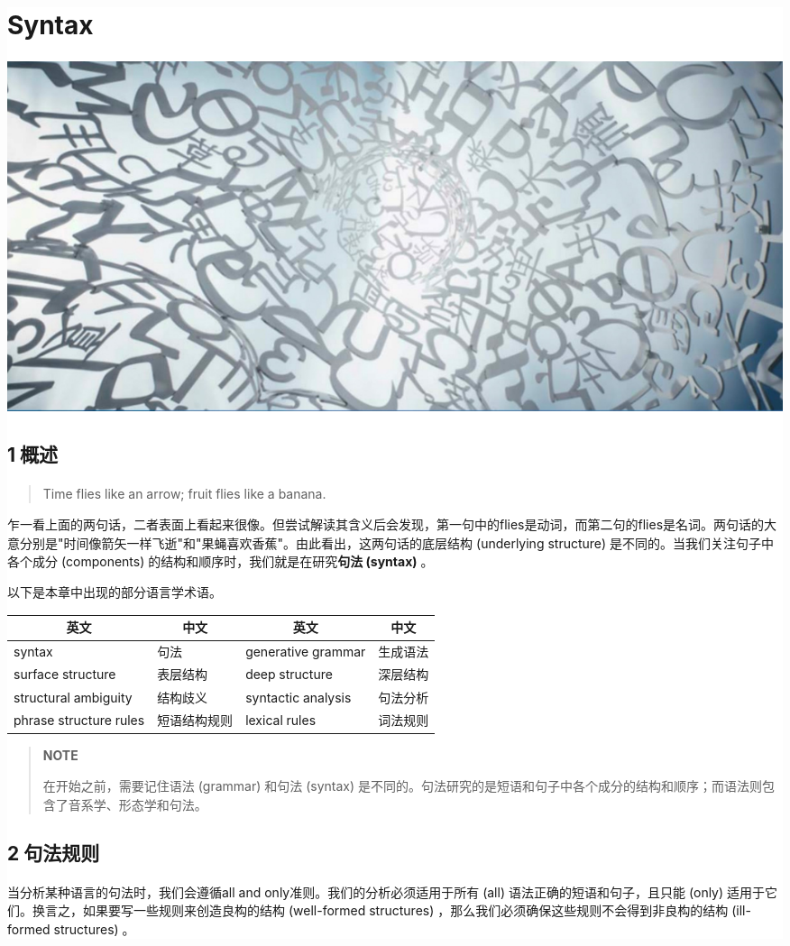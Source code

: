 # Syntax

![cover](assets/cover.png)

## 1 概述

> Time flies like an arrow; fruit flies like a banana.

乍一看上面的两句话，二者表面上看起来很像。但尝试解读其含义后会发现，第一句中的flies是动词，而第二句的flies是名词。两句话的大意分别是"时间像箭矢一样飞逝"和"果蝇喜欢香蕉"。由此看出，这两句话的底层结构 (underlying structure) 是不同的。当我们关注句子中各个成分 (components) 的结构和顺序时，我们就是在研究**句法 (syntax)** 。

以下是本章中出现的部分语言学术语。

| 英文                   | 中文         | 英文               | 中文     |
| ---------------------- | ------------ | ------------------ | -------- |
| syntax                 | 句法         | generative grammar | 生成语法 |
| surface structure      | 表层结构     | deep structure     | 深层结构 |
| structural ambiguity   | 结构歧义     | syntactic analysis  | 句法分析 |
| phrase structure rules | 短语结构规则 | lexical rules      | 词法规则 |

> **NOTE**
>
> 在开始之前，需要记住语法 (grammar) 和句法 (syntax) 是不同的。句法研究的是短语和句子中各个成分的结构和顺序；而语法则包含了音系学、形态学和句法。

## 2 句法规则

当分析某种语言的句法时，我们会遵循all and only准则。我们的分析必须适用于所有 (all) 语法正确的短语和句子，且只能 (only) 适用于它们。换言之，如果要写一些规则来创造良构的结构 (well-formed structures) ，那么我们必须确保这些规则不会得到非良构的结构 (ill-formed structures) 。
